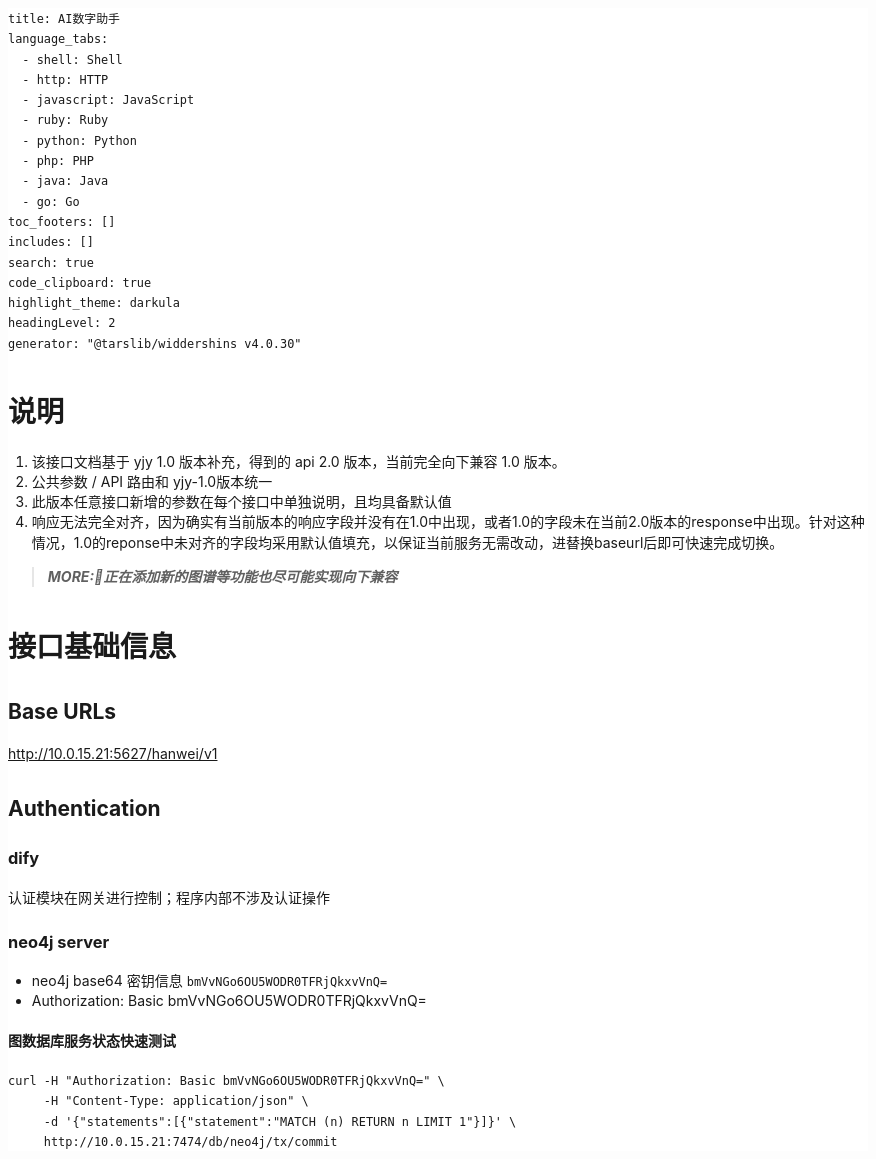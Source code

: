 ```shell
title: AI数字助手
language_tabs:
  - shell: Shell
  - http: HTTP
  - javascript: JavaScript
  - ruby: Ruby
  - python: Python
  - php: PHP
  - java: Java
  - go: Go
toc_footers: []
includes: []
search: true
code_clipboard: true
highlight_theme: darkula
headingLevel: 2
generator: "@tarslib/widdershins v4.0.30"
```


# 说明

1. 该接口文档基于 yjy 1.0 版本补充，得到的 api 2.0 版本，当前完全向下兼容 1.0 版本。
2. 公共参数 / API 路由和 yjy-1.0版本统一
3. 此版本任意接口新增的参数在每个接口中单独说明，且均具备默认值
4. 响应无法完全对齐，因为确实有当前版本的响应字段并没有在1.0中出现，或者1.0的字段未在当前2.0版本的response中出现。针对这种情况，1.0的reponse中未对齐的字段均采用默认值填充，以保证当前服务无需改动，进替换baseurl后即可快速完成切换。

> **_MORE:🚩正在添加新的图谱等功能也尽可能实现向下兼容_**


# 接口基础信息

## Base URLs

http://10.0.15.21:5627/hanwei/v1


## Authentication

### dify
认证模块在网关进行控制；程序内部不涉及认证操作

### neo4j server
- neo4j base64 密钥信息 `bmVvNGo6OU5WODR0TFRjQkxvVnQ=`
- Authorization: Basic bmVvNGo6OU5WODR0TFRjQkxvVnQ=

#### 图数据库服务状态快速测试
```shell
curl -H "Authorization: Basic bmVvNGo6OU5WODR0TFRjQkxvVnQ=" \
     -H "Content-Type: application/json" \
     -d '{"statements":[{"statement":"MATCH (n) RETURN n LIMIT 1"}]}' \
     http://10.0.15.21:7474/db/neo4j/tx/commit
```
